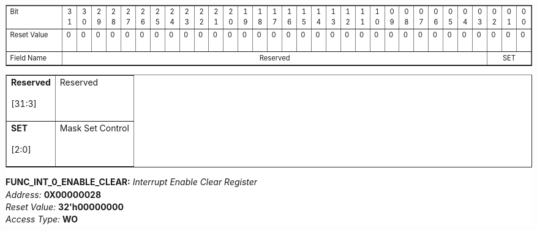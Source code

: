<table border="1" style="font-size:80%"><tbody><tr><td>Bit</td><td class="bftitle" align="center">31</td><td class="bftitle" align="center">30</td><td class="bftitle" align="center">29</td><td class="bftitle" align="center">28</td><td class="bftitle" align="center">27</td><td class="bftitle" align="center">26</td><td class="bftitle" align="center">25</td><td class="bftitle" align="center">24</td><td class="bftitle" align="center">23</td><td class="bftitle" align="center">22</td><td class="bftitle" align="center">21</td><td class="bftitle" align="center">20</td><td class="bftitle" align="center">19</td><td class="bftitle" align="center">18</td><td class="bftitle" align="center">17</td><td class="bftitle" align="center">16</td><td class="bftitle" align="center">15</td><td class="bftitle" align="center">14</td><td class="bftitle" align="center">13</td><td class="bftitle" align="center">12</td><td class="bftitle" align="center">11</td><td class="bftitle" align="center">10</td><td class="bftitle" align="center">09</td><td class="bftitle" align="center">08</td><td class="bftitle" align="center">07</td><td class="bftitle" align="center">06</td><td class="bftitle" align="center">05</td><td class="bftitle" align="center">04</td><td class="bftitle" align="center">03</td><td class="bftitle" align="center">02</td><td class="bftitle" align="center">01</td><td class="bftitle" align="center">00</td></tr><tr><td>Reset Value &nbsp;&nbsp;&nbsp;&nbsp;&nbsp;&nbsp;&nbsp;&nbsp;&nbsp;&nbsp;&nbsp;&nbsp;&nbsp;&nbsp;&nbsp;&nbsp;&nbsp;&nbsp;&nbsp;</td><td class="bfrstval" align="center">0&nbsp;&nbsp;</td><td class="bfrstval" align="center">0&nbsp;&nbsp;</td><td class="bfrstval" align="center">0&nbsp;&nbsp;</td><td class="bfrstval" align="center">0&nbsp;&nbsp;</td><td class="bfrstval" align="center">0&nbsp;&nbsp;</td><td class="bfrstval" align="center">0&nbsp;&nbsp;</td><td class="bfrstval" align="center">0&nbsp;&nbsp;</td><td class="bfrstval" align="center">0&nbsp;&nbsp;</td><td class="bfrstval" align="center">0&nbsp;&nbsp;</td><td class="bfrstval" align="center">0&nbsp;&nbsp;</td><td class="bfrstval" align="center">0&nbsp;&nbsp;</td><td class="bfrstval" align="center">0&nbsp;&nbsp;</td><td class="bfrstval" align="center">0&nbsp;&nbsp;</td><td class="bfrstval" align="center">0&nbsp;&nbsp;</td><td class="bfrstval" align="center">0&nbsp;&nbsp;</td><td class="bfrstval" align="center">0&nbsp;&nbsp;</td><td class="bfrstval" align="center">0&nbsp;&nbsp;</td><td class="bfrstval" align="center">0&nbsp;&nbsp;</td><td class="bfrstval" align="center">0&nbsp;&nbsp;</td><td class="bfrstval" align="center">0&nbsp;&nbsp;</td><td class="bfrstval" align="center">0&nbsp;&nbsp;</td><td class="bfrstval" align="center">0&nbsp;&nbsp;</td><td class="bfrstval" align="center">0&nbsp;&nbsp;</td><td class="bfrstval" align="center">0&nbsp;&nbsp;</td><td class="bfrstval" align="center">0&nbsp;&nbsp;</td><td class="bfrstval" align="center">0&nbsp;&nbsp;</td><td class="bfrstval" align="center">0&nbsp;&nbsp;</td><td class="bfrstval" align="center">0&nbsp;&nbsp;</td><td class="bfrstval" align="center">0&nbsp;&nbsp;</td><td class="bfrstval" align="center">0&nbsp;&nbsp;</td><td class="bfrstval" align="center">0&nbsp;&nbsp;</td><td class="bfrstval" align="center">0&nbsp;&nbsp;</td></tr><tr><td>Field Name</td><td class="bfname" align="center" colspan="29">Reserved</td><td class="bfname" align="center" colspan="3">SET</td></tr></tbody></table>

<table width="100%" border="1"><tbody><tr><td><b>Reserved</b><p>[31:3]</p></td><td>Reserved</td></tr><tr><td><b>SET</b><p>[2:0]</p></td><td>Mask Set Control</td></tr></tbody></table>


**FUNC\_INT\_0\_ENABLE\_CLEAR:** _Interrupt Enable Clear Register_  
_Address:_ **0X00000028**  
_Reset Value:_ **32'h00000000**  
_Access Type:_ **WO**  
